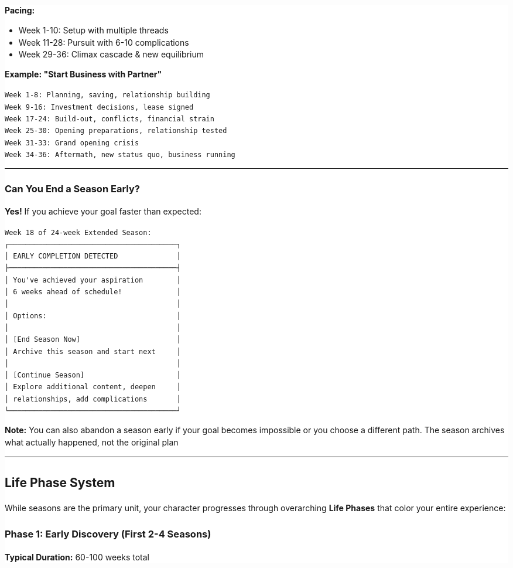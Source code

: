 **Pacing:**
- Week 1-10: Setup with multiple threads
- Week 11-28: Pursuit with 6-10 complications
- Week 29-36: Climax cascade & new equilibrium

**Example: "Start Business with Partner"**
```
Week 1-8: Planning, saving, relationship building
Week 9-16: Investment decisions, lease signed
Week 17-24: Build-out, conflicts, financial strain
Week 25-30: Opening preparations, relationship tested
Week 31-33: Grand opening crisis
Week 34-36: Aftermath, new status quo, business running
```

---

### Can You End a Season Early?

**Yes!** If you achieve your goal faster than expected:

```
Week 18 of 24-week Extended Season:
┌────────────────────────────────────────┐
│ EARLY COMPLETION DETECTED              │
├────────────────────────────────────────┤
│ You've achieved your aspiration        │
│ 6 weeks ahead of schedule!             │
│                                        │
│ Options:                               │
│                                        │
│ [End Season Now]                       │
│ Archive this season and start next     │
│                                        │
│ [Continue Season]                      │
│ Explore additional content, deepen     │
│ relationships, add complications       │
└────────────────────────────────────────┘
```

**Note:** You can also abandon a season early if your goal becomes impossible or you choose a different path. The season archives what actually happened, not the original plan

---

## Life Phase System

While seasons are the primary unit, your character progresses through overarching **Life Phases** that color your entire experience:

### Phase 1: Early Discovery (First 2-4 Seasons)

**Typical Duration:** 60-100 weeks total
